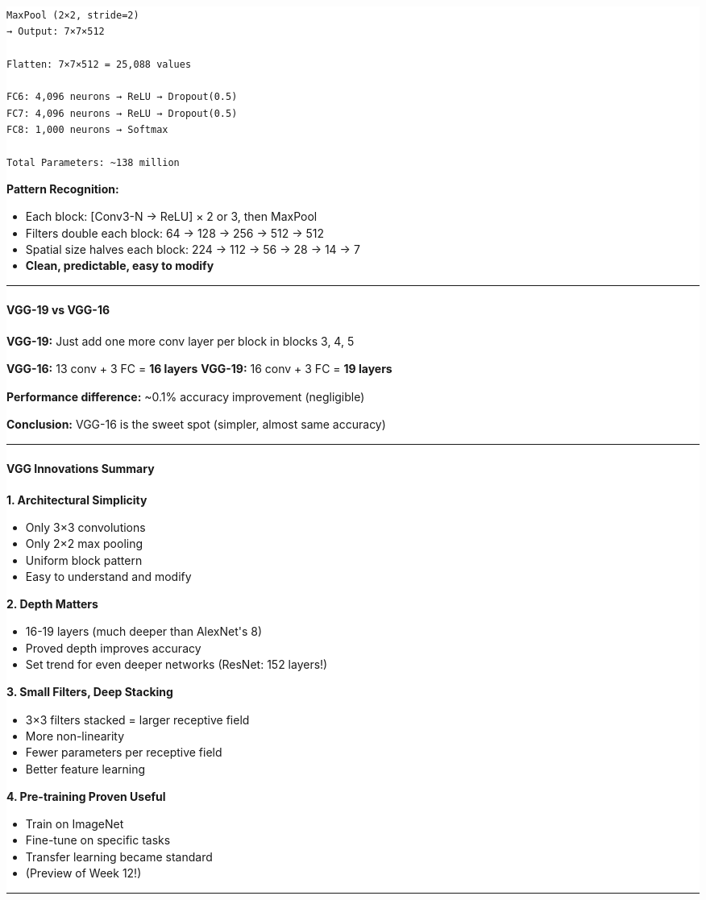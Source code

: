 ```
MaxPool (2×2, stride=2)
→ Output: 7×7×512

Flatten: 7×7×512 = 25,088 values

FC6: 4,096 neurons → ReLU → Dropout(0.5)
FC7: 4,096 neurons → ReLU → Dropout(0.5)
FC8: 1,000 neurons → Softmax

Total Parameters: ~138 million
```

**Pattern Recognition:**
- Each block: [Conv3-N → ReLU] × 2 or 3, then MaxPool
- Filters double each block: 64 → 128 → 256 → 512 → 512
- Spatial size halves each block: 224 → 112 → 56 → 28 → 14 → 7
- **Clean, predictable, easy to modify**

---

#### VGG-19 vs VGG-16

**VGG-19:** Just add one more conv layer per block in blocks 3, 4, 5

**VGG-16:** 13 conv + 3 FC = **16 layers**
**VGG-19:** 16 conv + 3 FC = **19 layers**

**Performance difference:** ~0.1% accuracy improvement (negligible)

**Conclusion:** VGG-16 is the sweet spot (simpler, almost same accuracy)

---

#### VGG Innovations Summary

**1. Architectural Simplicity**
- Only 3×3 convolutions
- Only 2×2 max pooling
- Uniform block pattern
- Easy to understand and modify

**2. Depth Matters**
- 16-19 layers (much deeper than AlexNet's 8)
- Proved depth improves accuracy
- Set trend for even deeper networks (ResNet: 152 layers!)

**3. Small Filters, Deep Stacking**
- 3×3 filters stacked = larger receptive field
- More non-linearity
- Fewer parameters per receptive field
- Better feature learning

**4. Pre-training Proven Useful**
- Train on ImageNet
- Fine-tune on specific tasks
- Transfer learning became standard
- (Preview of Week 12!)

---